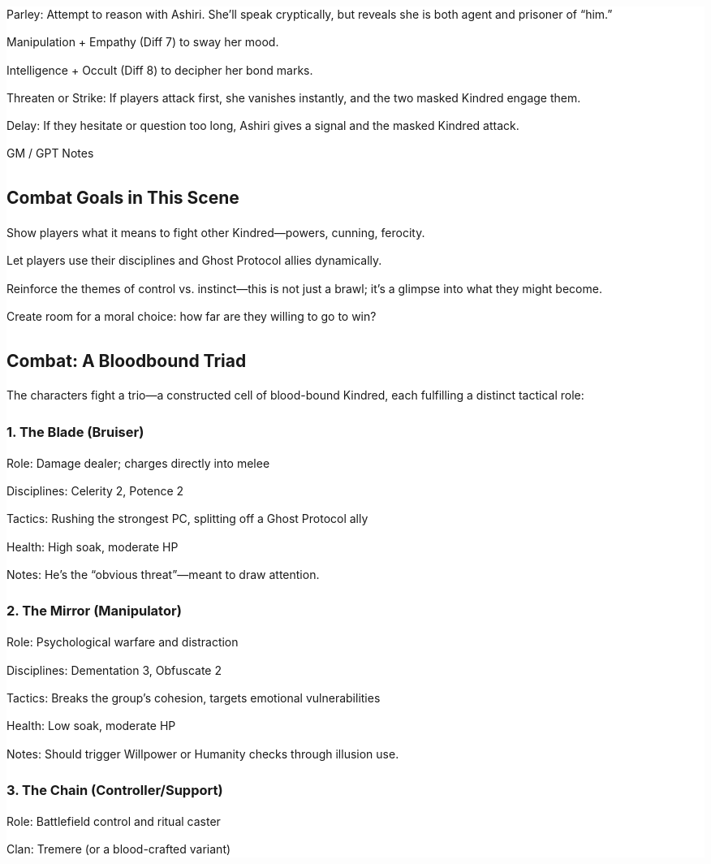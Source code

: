 Parley: Attempt to reason with Ashiri. She’ll speak cryptically, but reveals she is both agent and prisoner of “him.”

Manipulation + Empathy (Diff 7) to sway her mood.

Intelligence + Occult (Diff 8) to decipher her bond marks.

Threaten or Strike: If players attack first, she vanishes instantly, and the two masked Kindred engage them.

Delay: If they hesitate or question too long, Ashiri gives a signal and the masked Kindred attack.

GM / GPT Notes

## Combat Goals in This Scene

Show players what it means to fight other Kindred—powers, cunning, ferocity.

Let players use their disciplines and Ghost Protocol allies dynamically.

Reinforce the themes of control vs. instinct—this is not just a brawl; it’s a glimpse into what they might become.

Create room for a moral choice: how far are they willing to go to win?

## Combat: A Bloodbound Triad

The characters fight a trio—a constructed cell of blood-bound Kindred, each fulfilling a distinct tactical role:

### 1. The Blade (Bruiser)

Role: Damage dealer; charges directly into melee

Disciplines: Celerity 2, Potence 2

Tactics: Rushing the strongest PC, splitting off a Ghost Protocol ally

Health: High soak, moderate HP

Notes: He’s the “obvious threat”—meant to draw attention.

### 2. The Mirror (Manipulator)

Role: Psychological warfare and distraction

Disciplines: Dementation 3, Obfuscate 2

Tactics: Breaks the group’s cohesion, targets emotional vulnerabilities

Health: Low soak, moderate HP

Notes: Should trigger Willpower or Humanity checks through illusion use.

### 3. The Chain (Controller/Support)

Role: Battlefield control and ritual caster

Clan: Tremere (or a blood-crafted variant)
